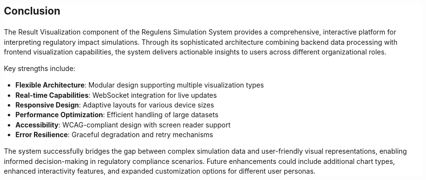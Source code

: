 ## Conclusion

The Result Visualization component of the Regulens Simulation System provides a comprehensive, interactive platform for interpreting regulatory impact simulations. Through its sophisticated architecture combining backend data processing with frontend visualization capabilities, the system delivers actionable insights to users across different organizational roles.

Key strengths include:

- **Flexible Architecture**: Modular design supporting multiple visualization types
- **Real-time Capabilities**: WebSocket integration for live updates
- **Responsive Design**: Adaptive layouts for various device sizes
- **Performance Optimization**: Efficient handling of large datasets
- **Accessibility**: WCAG-compliant design with screen reader support
- **Error Resilience**: Graceful degradation and retry mechanisms

The system successfully bridges the gap between complex simulation data and user-friendly visual representations, enabling informed decision-making in regulatory compliance scenarios. Future enhancements could include additional chart types, enhanced interactivity features, and expanded customization options for different user personas.